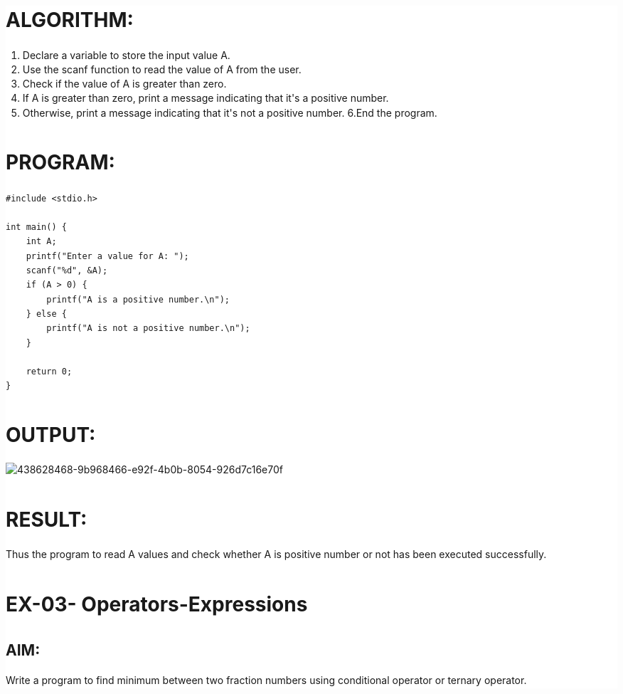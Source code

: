 # ALGORITHM:
1.	Declare a variable to store the input value A.
2.	Use the scanf function to read the value of A from the user.
3.	Check if the value of A is greater than zero.
4.	If A is greater than zero, print a message indicating that it's a positive number. 
5.	Otherwise, print a message indicating that it's not a positive number.
6.End the program.

# PROGRAM:
```
#include <stdio.h>

int main() {
    int A;
    printf("Enter a value for A: ");
    scanf("%d", &A);
    if (A > 0) {
        printf("A is a positive number.\n");
    } else {
        printf("A is not a positive number.\n");
    }

    return 0;
}
```

# OUTPUT:






![438628468-9b968466-e92f-4b0b-8054-926d7c16e70f](https://github.com/user-attachments/assets/e139c141-ff0d-4962-9828-25c8da6be508)





# RESULT:
Thus the program to read A values and check whether A is positive number or not has been executed successfully.
 
 
 


# EX-03- Operators-Expressions
## AIM:
Write a program to find minimum between two fraction numbers using conditional operator or ternary operator.
